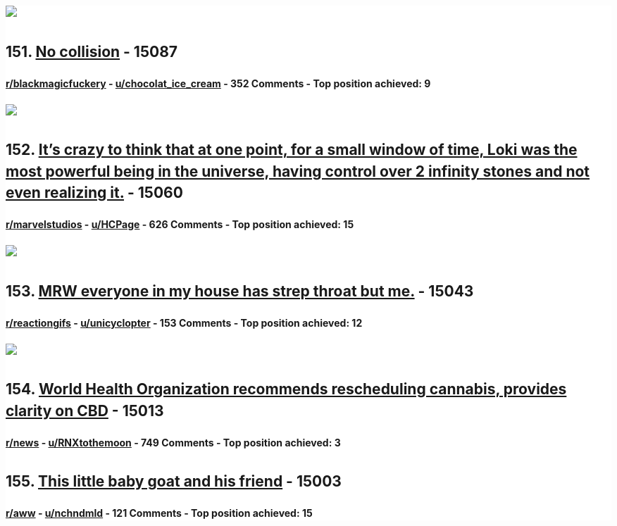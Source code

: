 <a href="https://deadline.com/2019/02/dune-javier-bardem-denis-villenueve-1202547580/"><img src="https://a.thumbs.redditmedia.com/OAld6e3dj4dj9DxgQIDxrNpvgq3Iibd7d9-Bf9xKNk8.jpg"></img></a>

## 151. [No collision](http://reddit.com/r/blackmagicfuckery/comments/alyayk/no_collision/) - 15087
#### [r/blackmagicfuckery](http://reddit.com/r/blackmagicfuckery) - [u/chocolat_ice_cream](http://reddit.com/u/chocolat_ice_cream) - 352 Comments - Top position achieved: 9

<a href="https://v.redd.it/vlnduw13xvd21"><img src="https://b.thumbs.redditmedia.com/n16grlksqbcAJHZRVX3CoFTOcHeWkNTWXT6xKtSO9oI.jpg"></img></a>

## 152. [It’s crazy to think that at one point, for a small window of time, Loki was the most powerful being in the universe, having control over 2 infinity stones and not even realizing it.](http://reddit.com/r/marvelstudios/comments/am492l/its_crazy_to_think_that_at_one_point_for_a_small/) - 15060
#### [r/marvelstudios](http://reddit.com/r/marvelstudios) - [u/HCPage](http://reddit.com/u/HCPage) - 626 Comments - Top position achieved: 15

<a href="https://i.redd.it/ngw99ksuozd21.jpg"><img src="https://b.thumbs.redditmedia.com/ZULcC5Pow0aTusPx_0zm-Cov_6P6NZ9FPMLHcweF_-U.jpg"></img></a>

## 153. [MRW everyone in my house has strep throat but me.](http://reddit.com/r/reactiongifs/comments/am1y8g/mrw_everyone_in_my_house_has_strep_throat_but_me/) - 15043
#### [r/reactiongifs](http://reddit.com/r/reactiongifs) - [u/unicyclopter](http://reddit.com/u/unicyclopter) - 153 Comments - Top position achieved: 12

<a href="https://i.redd.it/d0hyrmu3kyd21.gif"><img src="https://b.thumbs.redditmedia.com/TNDWaEiHjPX0UgWuDHCIpOtialdZIiVX4HEwabeMcRA.jpg"></img></a>

## 154. [World Health Organization recommends rescheduling cannabis, provides clarity on CBD](http://reddit.com/r/news/comments/aly275/world_health_organization_recommends_rescheduling/) - 15013
#### [r/news](http://reddit.com/r/news) - [u/RNXtothemoon](http://reddit.com/u/RNXtothemoon) - 749 Comments - Top position achieved: 3

## 155. [This little baby goat and his friend](http://reddit.com/r/aww/comments/am4m4e/this_little_baby_goat_and_his_friend/) - 15003
#### [r/aww](http://reddit.com/r/aww) - [u/nchndmld](http://reddit.com/u/nchndmld) - 121 Comments - Top position achieved: 15
